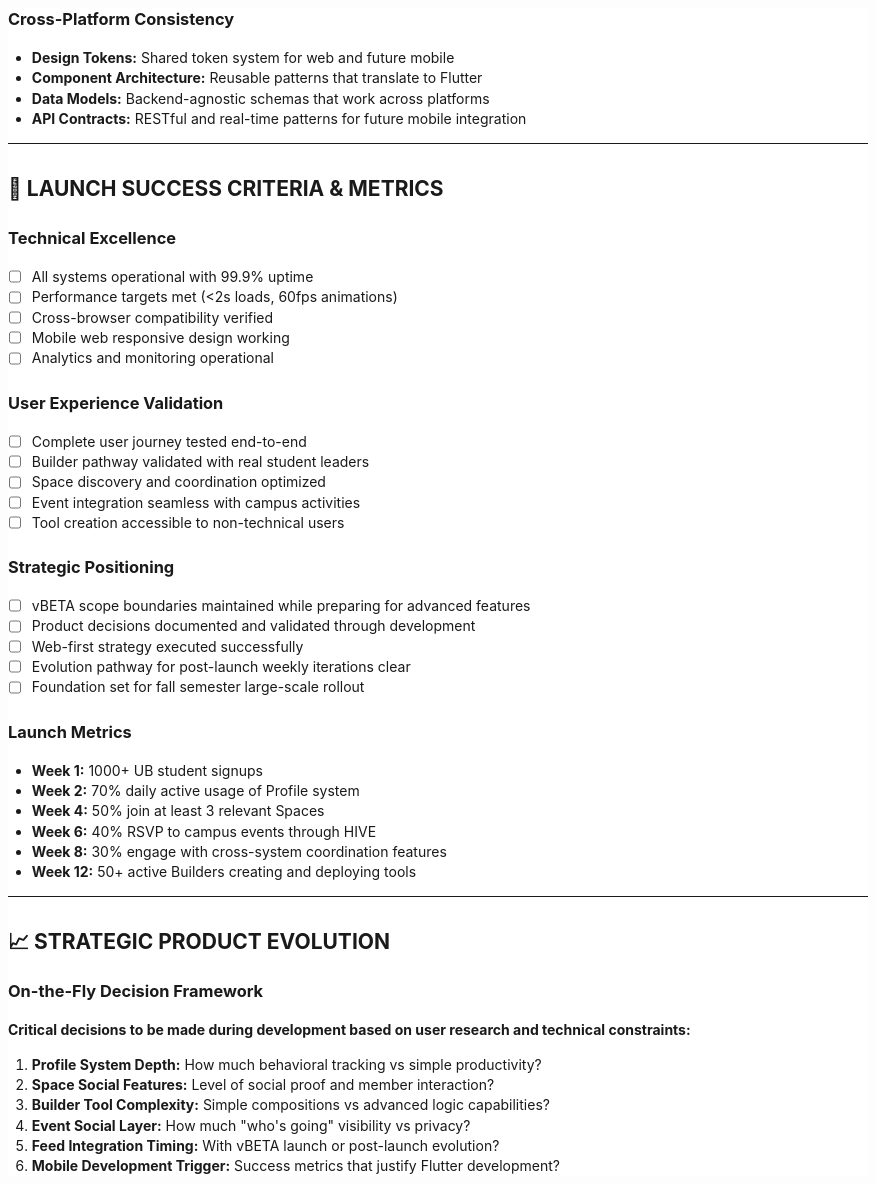 ### **Cross-Platform Consistency**
- **Design Tokens:** Shared token system for web and future mobile
- **Component Architecture:** Reusable patterns that translate to Flutter
- **Data Models:** Backend-agnostic schemas that work across platforms
- **API Contracts:** RESTful and real-time patterns for future mobile integration

---

## 🎯 LAUNCH SUCCESS CRITERIA & METRICS

### **Technical Excellence**
- [ ] All systems operational with 99.9% uptime
- [ ] Performance targets met (<2s loads, 60fps animations)
- [ ] Cross-browser compatibility verified
- [ ] Mobile web responsive design working
- [ ] Analytics and monitoring operational

### **User Experience Validation**
- [ ] Complete user journey tested end-to-end
- [ ] Builder pathway validated with real student leaders
- [ ] Space discovery and coordination optimized
- [ ] Event integration seamless with campus activities
- [ ] Tool creation accessible to non-technical users

### **Strategic Positioning**
- [ ] vBETA scope boundaries maintained while preparing for advanced features
- [ ] Product decisions documented and validated through development
- [ ] Web-first strategy executed successfully
- [ ] Evolution pathway for post-launch weekly iterations clear
- [ ] Foundation set for fall semester large-scale rollout

### **Launch Metrics**
- **Week 1:** 1000+ UB student signups
- **Week 2:** 70% daily active usage of Profile system
- **Week 4:** 50% join at least 3 relevant Spaces
- **Week 6:** 40% RSVP to campus events through HIVE
- **Week 8:** 30% engage with cross-system coordination features
- **Week 12:** 50+ active Builders creating and deploying tools

---

## 📈 STRATEGIC PRODUCT EVOLUTION

### **On-the-Fly Decision Framework**
**Critical decisions to be made during development based on user research and technical constraints:**

1. **Profile System Depth:** How much behavioral tracking vs simple productivity?
2. **Space Social Features:** Level of social proof and member interaction?
3. **Builder Tool Complexity:** Simple compositions vs advanced logic capabilities?
4. **Event Social Layer:** How much "who's going" visibility vs privacy?
5. **Feed Integration Timing:** With vBETA launch or post-launch evolution?
6. **Mobile Development Trigger:** Success metrics that justify Flutter development?

